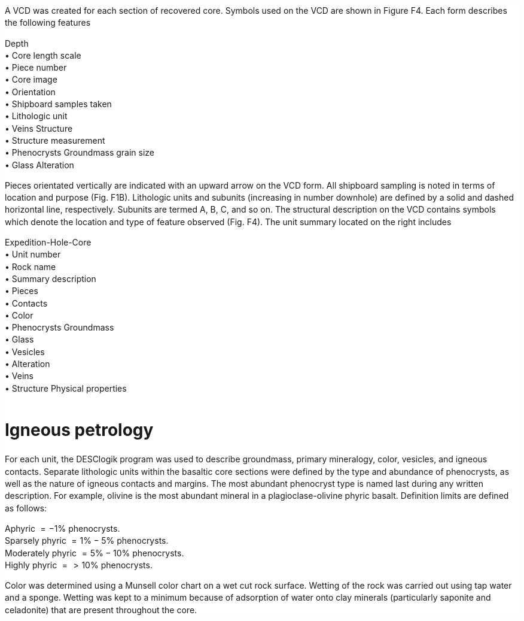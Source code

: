 A VCD was created for each section of recovered core. Symbols used on the VCD are shown in Figure F4. Each form describes the following features  

Depth   
• Core length scale   
• Piece number   
• Core image   
• Orientation   
• Shipboard samples taken   
• Lithologic unit   
• Veins Structure   
• Structure measurement   
• Phenocrysts Groundmass grain size   
• Glass Alteration  

Pieces orientated vertically are indicated with an upward arrow on the VCD form. All shipboard sampling is noted in terms of location and purpose (Fig. F1B). Lithologic units and subunits (increasing in number downhole) are defined by a solid and dashed horizontal line, respectively. Subunits are termed A, B, C, and so on. The structural description on the VCD contains symbols which denote the location and type of feature observed (Fig. F4). The unit summary located on the right includes  

Expedition-Hole-Core   
• Unit number   
• Rock name   
• Summary description   
• Pieces   
• Contacts   
• Color   
• Phenocrysts Groundmass   
• Glass   
• Vesicles   
• Alteration   
• Veins   
• Structure Physical properties  

# Igneous petrology  

For each unit, the DESClogik program was used to describe  groundmass, primary mineralogy,  color, vesicles, and igneous contacts. Separate lithologic units within the basaltic core sections were defined by the type and abundance of phenocrysts, as well as the nature of igneous contacts and margins. The most abundant phenocryst type is named last during any written description. For example, olivine is the most abundant mineral in a plagioclase-olivine phyric basalt. Definition limits are defined as follows:  

Aphyric $=-1\%$ phenocrysts.   
Sparsely phyric $=1\%{-}5\%$ phenocrysts.   
Moderately phyric $=5\%{-}10\%$ phenocrysts.   
Highly phyric $={>}10\%$ phenocrysts.  

Color was determined using a Munsell color chart on a wet cut rock surface. Wetting of the rock was carried out using tap water and a sponge. Wetting was kept to a minimum because of adsorption of water onto clay minerals (particularly saponite and celadonite) that are present throughout the core.  
